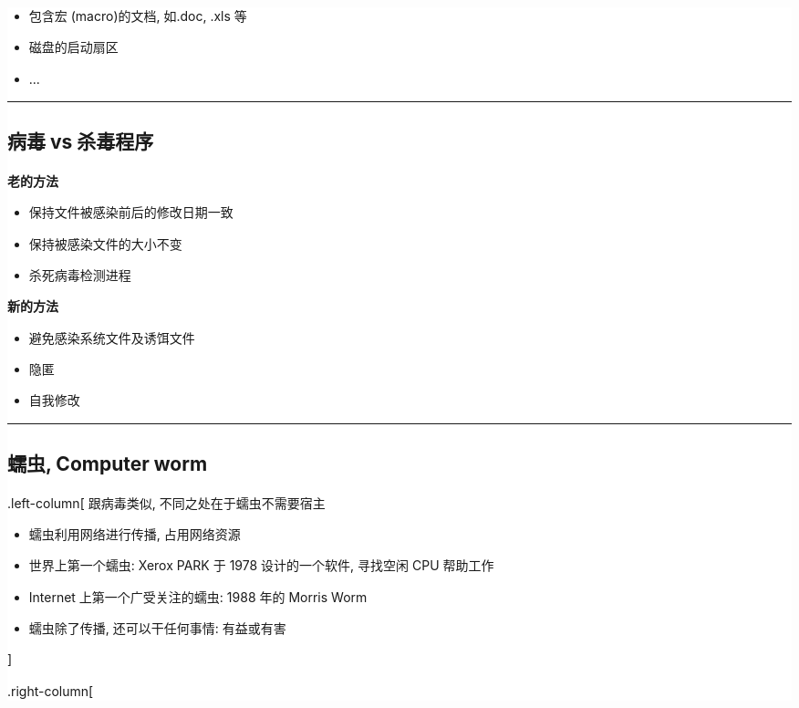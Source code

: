 - 包含宏 (macro)的文档, 如.doc, .xls 等 

- 磁盘的启动扇区

- ...

---

## 病毒 vs 杀毒程序

**老的方法**

-  保持文件被感染前后的修改日期一致

-  保持被感染文件的大小不变

-  杀死病毒检测进程

**新的方法**

- 避免感染系统文件及诱饵文件

- 隐匿

- 自我修改

---

## 蠕虫, Computer worm

.left-column[
跟病毒类似, 不同之处在于蠕虫不需要宿主 

- 蠕虫利用网络进行传播, 占用网络资源

- 世界上第一个蠕虫: Xerox PARK 于 1978 设计的一个软件, 寻找空闲 CPU 帮助工作

- Internet 上第一个广受关注的蠕虫: 1988 年的 Morris Worm 

- 蠕虫除了传播, 还可以干任何事情: 有益或有害

]

.right-column[

